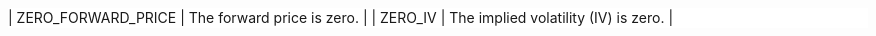 | ZERO\_FORWARD\_PRICE | The forward price is zero. |
| ZERO\_IV | The implied volatility (IV) is zero. |
